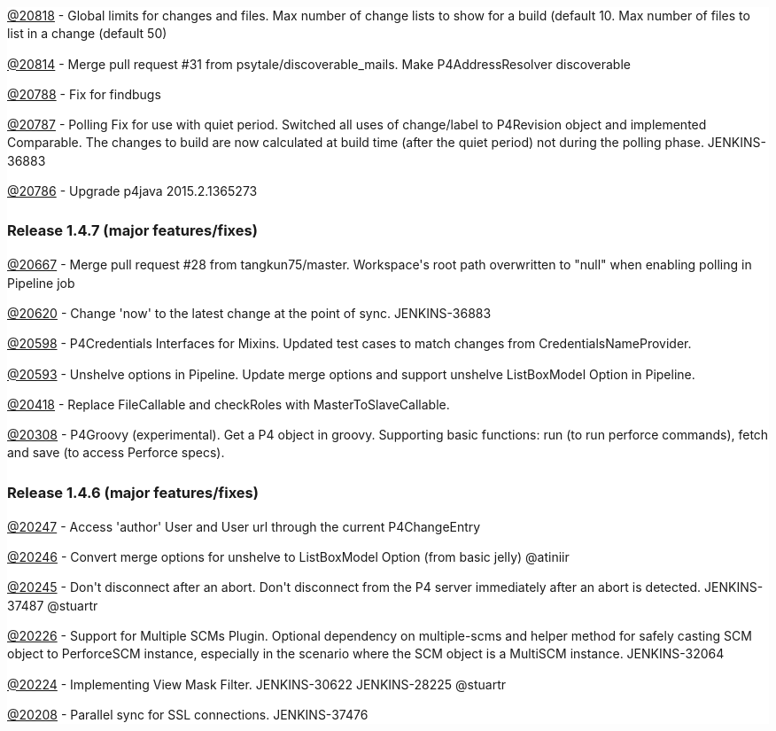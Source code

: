 [@20818](https://swarm.workshop.perforce.com/changes/20818) - Global limits for changes and files.  Max number of change lists to show for a build (default 10.  Max number of files to list in a change (default 50)

[@20814](https://swarm.workshop.perforce.com/changes/20814) - Merge pull request #31 from psytale/discoverable_mails.  Make P4AddressResolver discoverable

[@20788](https://swarm.workshop.perforce.com/changes/20788) - Fix for findbugs

[@20787](https://swarm.workshop.perforce.com/changes/20787) - Polling Fix for use with quiet period.  Switched all uses of change/label to P4Revision object and implemented Comparable.  The changes to build are now calculated at build time (after the quiet period) not during the polling phase.  JENKINS-36883

[@20786](https://swarm.workshop.perforce.com/changes/20786) - Upgrade p4java 2015.2.1365273

### Release 1.4.7 (major features/fixes)

[@20667](https://swarm.workshop.perforce.com/changes/20667) - Merge pull request #28 from tangkun75/master.  Workspace's root path overwritten to "null" when enabling polling in Pipeline job

[@20620](https://swarm.workshop.perforce.com/changes/20620) - Change 'now' to the latest change at the point of sync.  JENKINS-36883

[@20598](https://swarm.workshop.perforce.com/changes/20598) - P4Credentials Interfaces for Mixins.  Updated test cases to match changes from CredentialsNameProvider.

[@20593](https://swarm.workshop.perforce.com/changes/20593) - Unshelve options in Pipeline.  Update merge options and support unshelve ListBoxModel Option in Pipeline.

[@20418](https://swarm.workshop.perforce.com/changes/20418) - Replace FileCallable and checkRoles with MasterToSlaveCallable.

[@20308](https://swarm.workshop.perforce.com/changes/20308) - P4Groovy (experimental).  Get a P4 object in groovy.  Supporting basic functions: run (to run perforce commands), fetch and save (to access Perforce specs).

### Release 1.4.6 (major features/fixes)

[@20247](https://swarm.workshop.perforce.com/changes/20247) - Access 'author' User and User url through the current P4ChangeEntry

[@20246](https://swarm.workshop.perforce.com/changes/20246) - Convert merge options for unshelve to ListBoxModel Option (from basic jelly) @atiniir

[@20245](https://swarm.workshop.perforce.com/changes/20245) - Don't disconnect after an abort.  Don't disconnect from the P4 server immediately after an abort is detected.  JENKINS-37487 @stuartr

[@20226](https://swarm.workshop.perforce.com/changes/20226) - Support for Multiple SCMs Plugin.  Optional dependency on multiple-scms and helper method for safely casting SCM object to PerforceSCM instance, especially in the scenario where the SCM object is a MultiSCM instance.  JENKINS-32064

[@20224](https://swarm.workshop.perforce.com/changes/20224) - Implementing View Mask Filter.  JENKINS-30622  JENKINS-28225 @stuartr

[@20208](https://swarm.workshop.perforce.com/changes/20208) - Parallel sync for SSL connections.  JENKINS-37476
